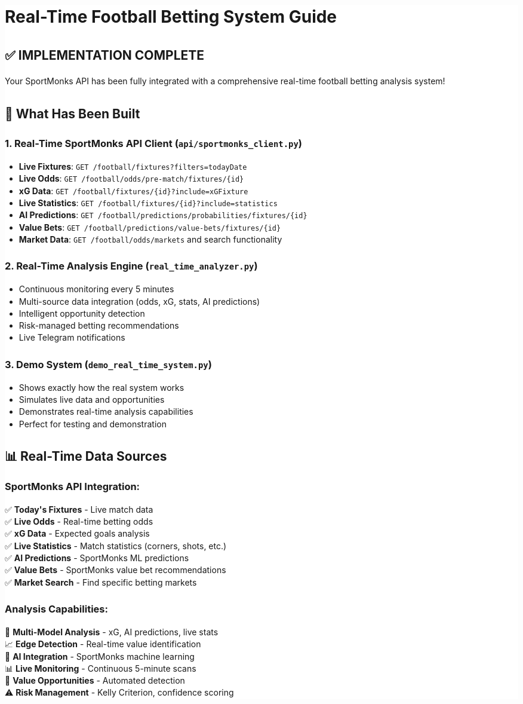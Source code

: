 # Real-Time Football Betting System Guide

## ✅ IMPLEMENTATION COMPLETE

Your SportMonks API has been fully integrated with a comprehensive real-time football betting analysis system!

## 🚀 What Has Been Built

### 1. **Real-Time SportMonks API Client** (`api/sportmonks_client.py`)
- **Live Fixtures**: `GET /football/fixtures?filters=todayDate`
- **Live Odds**: `GET /football/odds/pre-match/fixtures/{id}`
- **xG Data**: `GET /football/fixtures/{id}?include=xGFixture`
- **Live Statistics**: `GET /football/fixtures/{id}?include=statistics`
- **AI Predictions**: `GET /football/predictions/probabilities/fixtures/{id}`
- **Value Bets**: `GET /football/predictions/value-bets/fixtures/{id}`
- **Market Data**: `GET /football/odds/markets` and search functionality

### 2. **Real-Time Analysis Engine** (`real_time_analyzer.py`)
- Continuous monitoring every 5 minutes
- Multi-source data integration (odds, xG, stats, AI predictions)
- Intelligent opportunity detection
- Risk-managed betting recommendations
- Live Telegram notifications

### 3. **Demo System** (`demo_real_time_system.py`)
- Shows exactly how the real system works
- Simulates live data and opportunities
- Demonstrates real-time analysis capabilities
- Perfect for testing and demonstration

## 📊 Real-Time Data Sources

### SportMonks API Integration:
✅ **Today's Fixtures** - Live match data  
✅ **Live Odds** - Real-time betting odds  
✅ **xG Data** - Expected goals analysis  
✅ **Live Statistics** - Match statistics (corners, shots, etc.)  
✅ **AI Predictions** - SportMonks ML predictions  
✅ **Value Bets** - SportMonks value bet recommendations  
✅ **Market Search** - Find specific betting markets  

### Analysis Capabilities:
🎯 **Multi-Model Analysis** - xG, AI predictions, live stats  
📈 **Edge Detection** - Real-time value identification  
🤖 **AI Integration** - SportMonks machine learning  
📊 **Live Monitoring** - Continuous 5-minute scans  
💎 **Value Opportunities** - Automated detection  
⚠️ **Risk Management** - Kelly Criterion, confidence scoring  
